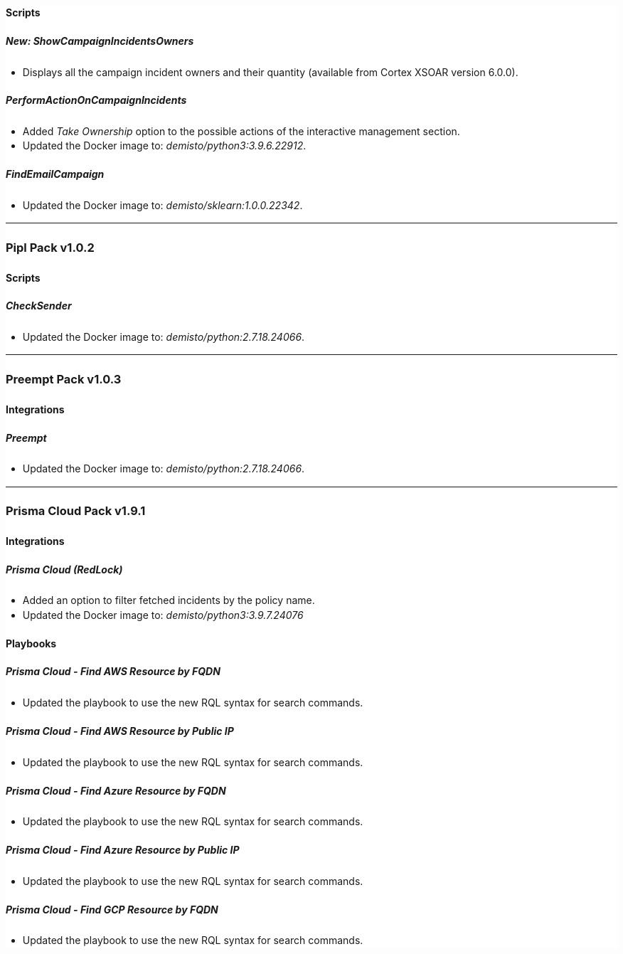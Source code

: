 #### Scripts
##### New: ShowCampaignIncidentsOwners
- Displays all the campaign incident owners and their quantity (available from Cortex XSOAR version 6.0.0).

##### PerformActionOnCampaignIncidents
- Added *Take Ownership* option to the possible actions of the interactive management section.
- Updated the Docker image to: *demisto/python3:3.9.6.22912*.

##### FindEmailCampaign
- Updated the Docker image to: *demisto/sklearn:1.0.0.22342*.

---

### Pipl Pack v1.0.2
#### Scripts
##### CheckSender
- Updated the Docker image to: *demisto/python:2.7.18.24066*.

---

### Preempt Pack v1.0.3
#### Integrations
##### Preempt
- Updated the Docker image to: *demisto/python:2.7.18.24066*.

---

### Prisma Cloud Pack v1.9.1
#### Integrations
##### Prisma Cloud (RedLock)
- Added an option to filter fetched incidents by the policy name.
- Updated the Docker image to: *demisto/python3:3.9.7.24076*

#### Playbooks
##### Prisma Cloud - Find AWS Resource by FQDN
- Updated the playbook to use the new RQL syntax for search commands.

##### Prisma Cloud - Find AWS Resource by Public IP
- Updated the playbook to use the new RQL syntax for search commands.

##### Prisma Cloud - Find Azure Resource by FQDN
- Updated the playbook to use the new RQL syntax for search commands.

##### Prisma Cloud - Find Azure Resource by Public IP
- Updated the playbook to use the new RQL syntax for search commands.

##### Prisma Cloud - Find GCP Resource by FQDN
- Updated the playbook to use the new RQL syntax for search commands.
